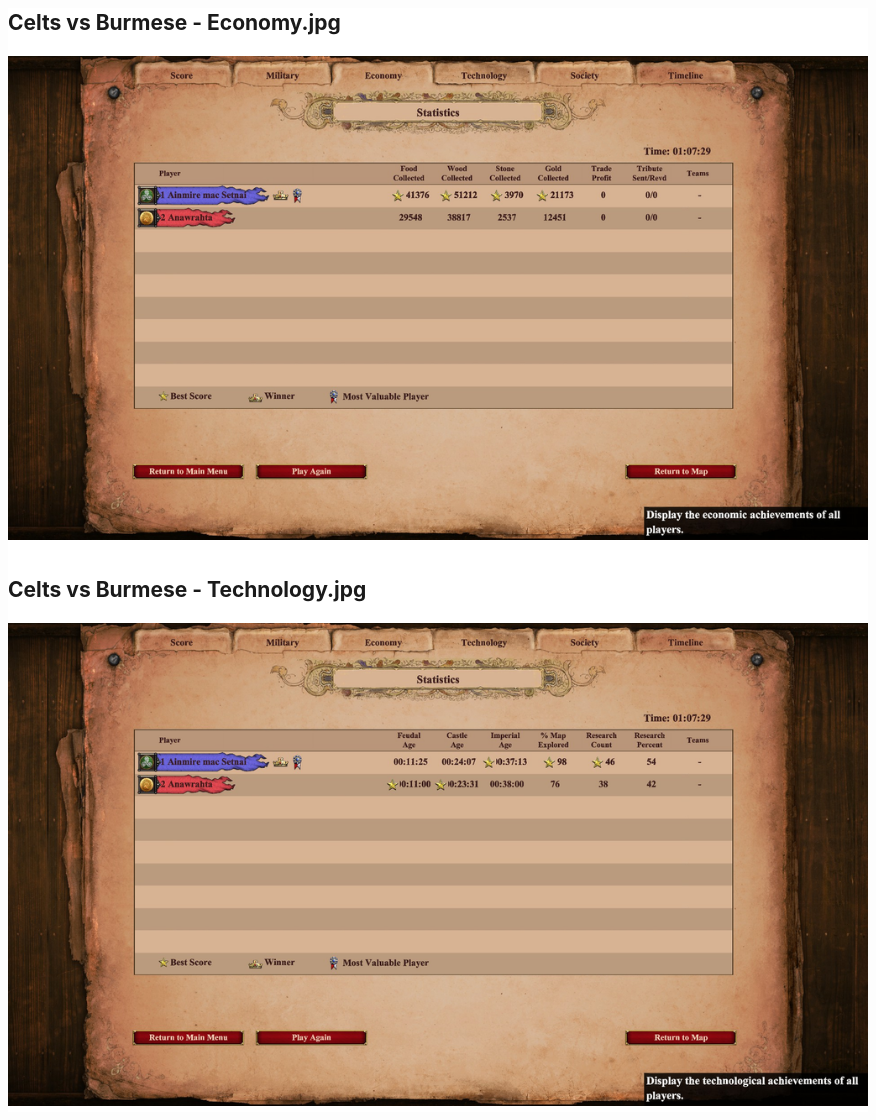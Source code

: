## Celts vs Burmese - Economy.jpg
![](https://github.com/Patresss/Age-of-Empires-2-DE---AI-League/blob/master/Compressed/Celts/Celts%20vs%20Burmese%20-%20Economy.jpg)

## Celts vs Burmese - Technology.jpg
![](https://github.com/Patresss/Age-of-Empires-2-DE---AI-League/blob/master/Compressed/Celts/Celts%20vs%20Burmese%20-%20Technology.jpg)
